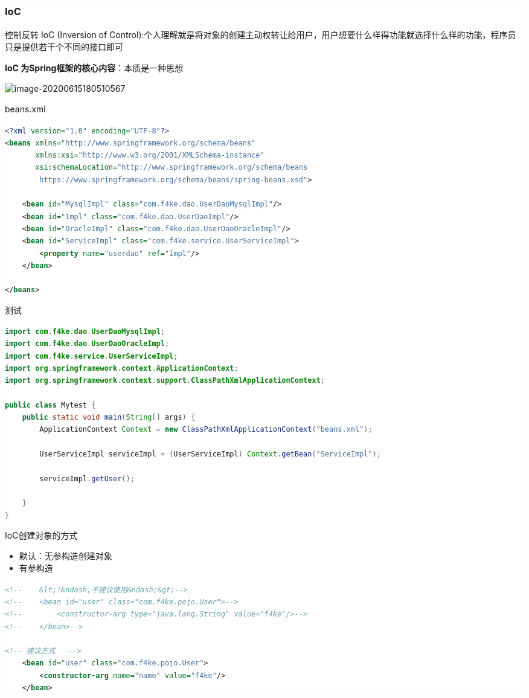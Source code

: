 ### IoC

控制反转 IoC (Inversion of Control):个人理解就是将对象的创建主动权转让给用户，用户想要什么样得功能就选择什么样的功能，程序员只是提供若干个不同的接口即可

**IoC 为Spring框架的核心内容**：本质是一种思想

![image-20200615180510567](https://files.catbox.moe/ym8eg8.png)

beans.xml

```xml
<?xml version="1.0" encoding="UTF-8"?>
<beans xmlns="http://www.springframework.org/schema/beans"
       xmlns:xsi="http://www.w3.org/2001/XMLSchema-instance"
       xsi:schemaLocation="http://www.springframework.org/schema/beans
        https://www.springframework.org/schema/beans/spring-beans.xsd">

    <bean id="MysqlImpl" class="com.f4ke.dao.UserDaoMysqlImpl"/>
    <bean id="Impl" class="com.f4ke.dao.UserDaoImpl"/>
    <bean id="OracleImpl" class="com.f4ke.dao.UserDaoOracleImpl"/>
    <bean id="ServiceImpl" class="com.f4ke.service.UserServiceImpl">
        <property name="userdao" ref="Impl"/>
    </bean>

</beans>
```

测试

```java
import com.f4ke.dao.UserDaoMysqlImpl;
import com.f4ke.dao.UserDaoOracleImpl;
import com.f4ke.service.UserServiceImpl;
import org.springframework.context.ApplicationContext;
import org.springframework.context.support.ClassPathXmlApplicationContext;

public class Mytest {
    public static void main(String[] args) {
        ApplicationContext Context = new ClassPathXmlApplicationContext("beans.xml");

        UserServiceImpl serviceImpl = (UserServiceImpl) Context.getBean("ServiceImpl");

        serviceImpl.getUser();

    }
}
```

IoC创建对象的方式

* 默认：无参构造创建对象
* 有参构造

```xml
<!--    &lt;!&ndash;不建议使用&ndash;&gt;-->
<!--    <bean id="user" class="com.f4ke.pojo.User">-->
<!--        <constructor-arg type="java.lang.String" value="f4ke"/>-->
<!--    </bean>-->
    
<!-- 建议方式   -->
    <bean id="user" class="com.f4ke.pojo.User">
        <constructor-arg name="name" value="f4ke"/>
    </bean>
```
